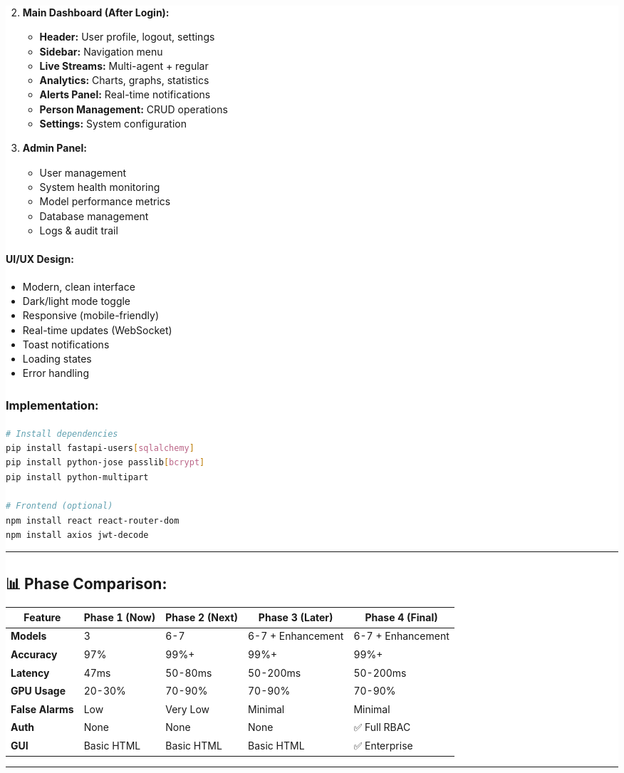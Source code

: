 2. **Main Dashboard (After Login):**
   - **Header:** User profile, logout, settings
   - **Sidebar:** Navigation menu
   - **Live Streams:** Multi-agent + regular
   - **Analytics:** Charts, graphs, statistics
   - **Alerts Panel:** Real-time notifications
   - **Person Management:** CRUD operations
   - **Settings:** System configuration

3. **Admin Panel:**
   - User management
   - System health monitoring
   - Model performance metrics
   - Database management
   - Logs & audit trail

#### UI/UX Design:
- Modern, clean interface
- Dark/light mode toggle
- Responsive (mobile-friendly)
- Real-time updates (WebSocket)
- Toast notifications
- Loading states
- Error handling

### Implementation:
```bash
# Install dependencies
pip install fastapi-users[sqlalchemy]
pip install python-jose passlib[bcrypt]
pip install python-multipart

# Frontend (optional)
npm install react react-router-dom
npm install axios jwt-decode
```

---

## 📊 **Phase Comparison:**

| Feature | Phase 1 (Now) | Phase 2 (Next) | Phase 3 (Later) | Phase 4 (Final) |
|---------|---------------|----------------|-----------------|-----------------|
| **Models** | 3 | 6-7 | 6-7 + Enhancement | 6-7 + Enhancement |
| **Accuracy** | 97% | 99%+ | 99%+ | 99%+ |
| **Latency** | 47ms | 50-80ms | 50-200ms | 50-200ms |
| **GPU Usage** | 20-30% | 70-90% | 70-90% | 70-90% |
| **False Alarms** | Low | Very Low | Minimal | Minimal |
| **Auth** | None | None | None | ✅ Full RBAC |
| **GUI** | Basic HTML | Basic HTML | Basic HTML | ✅ Enterprise |

---